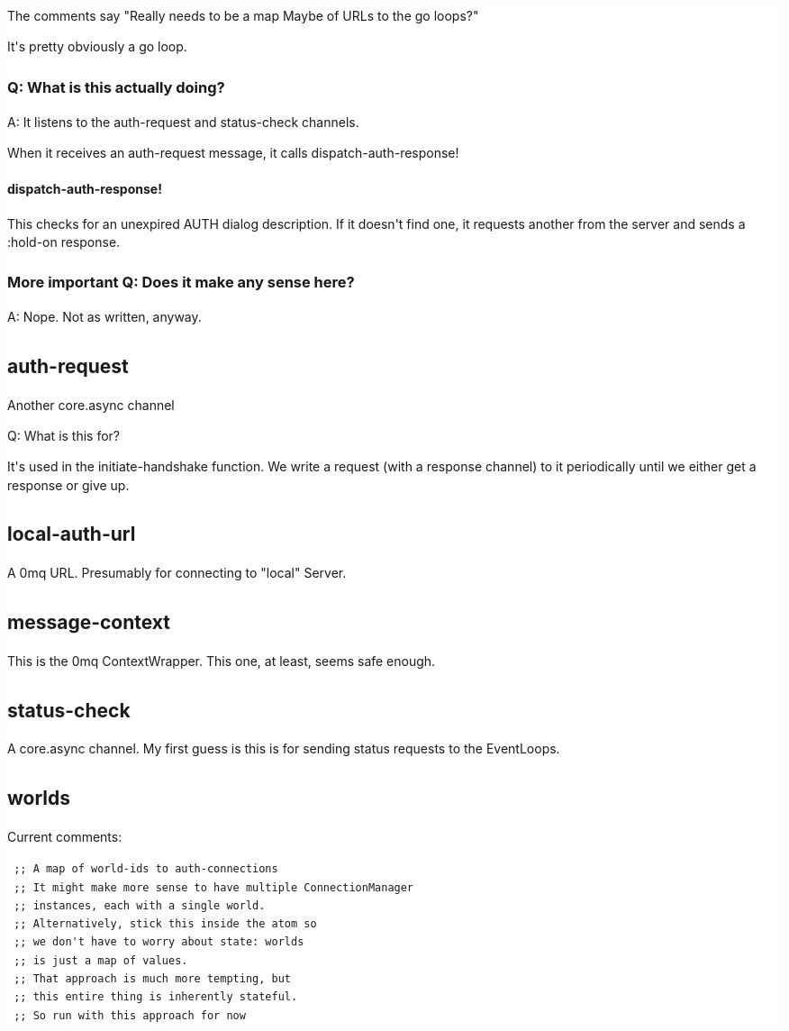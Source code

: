 The comments say "Really needs to be a map
Maybe of URLs to the go loops?"

It's pretty obviously a go loop.

### Q: What is this actually doing?

A: It listens to the auth-request and status-check channels.

When it receives an auth-request message, it calls dispatch-auth-response!

#### dispatch-auth-response!

This checks for an unexpired AUTH dialog description. If it doesn't find one,
it requests another from the server and sends a :hold-on response.

### More important Q: Does it make any sense here?

A: Nope. Not as written, anyway.

## auth-request

Another core.async channel

Q: What is this for?

It's used in the initiate-handshake function. We write a request (with a response
channel) to it periodically until we either get a response or give up.



## local-auth-url

A 0mq URL. Presumably for connecting to "local" Server.

## message-context

This is the 0mq ContextWrapper. This one, at least, seems safe enough.

## status-check

A core.async channel. My first guess is this is for sending status
requests to the EventLoops.

## worlds

Current comments:

     ;; A map of world-ids to auth-connections
     ;; It might make more sense to have multiple ConnectionManager
     ;; instances, each with a single world.
     ;; Alternatively, stick this inside the atom so
     ;; we don't have to worry about state: worlds
     ;; is just a map of values.
     ;; That approach is much more tempting, but
     ;; this entire thing is inherently stateful.
     ;; So run with this approach for now
